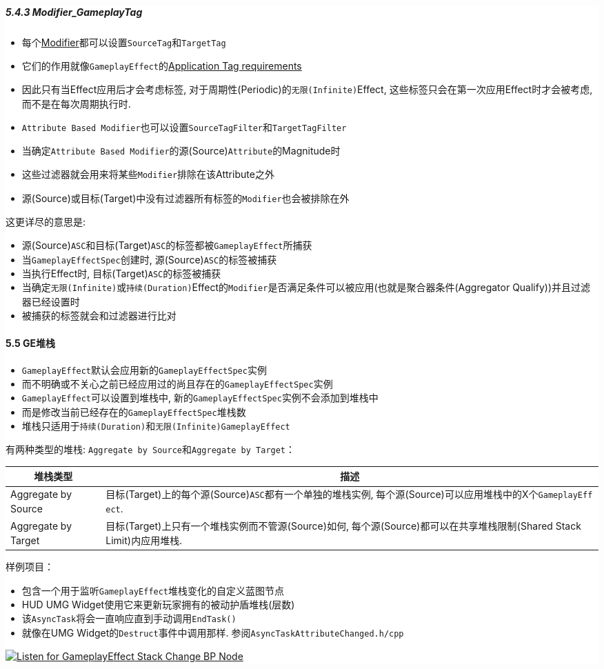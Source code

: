 

##### 5.4.3 Modifier_GameplayTag

- 每个[Modifier](https://github.com/FHangH/GASDocumentation_Chinese?tab=readme-ov-file#concepts-ge-mods)都可以设置`SourceTag`和`TargetTag`
- 它们的作用就像`GameplayEffect`的[Application Tag requirements](https://github.com/FHangH/GASDocumentation_Chinese?tab=readme-ov-file#concepts-ge-tags)
- 因此只有当Effect应用后才会考虑标签, 对于周期性(Periodic)的`无限(Infinite)`Effect, 这些标签只会在第一次应用Effect时才会被考虑, 而不是在每次周期执行时.



- `Attribute Based Modifier`也可以设置`SourceTagFilter`和`TargetTagFilter`
- 当确定`Attribute Based Modifier`的源(Source)`Attribute`的Magnitude时
- 这些过滤器就会用来将某些`Modifier`排除在该Attribute之外
- 源(Source)或目标(Target)中没有过滤器所有标签的`Modifier`也会被排除在外



这更详尽的意思是: 

- 源(Source)`ASC`和目标(Target)`ASC`的标签都被`GameplayEffect`所捕获
- 当`GameplayEffectSpec`创建时, 源(Source)`ASC`的标签被捕获
- 当执行Effect时, 目标(Target)`ASC`的标签被捕获
- 当确定`无限(Infinite)`或`持续(Duration)`Effect的`Modifier`是否满足条件可以被应用(也就是聚合器条件(Aggregator Qualify))并且过滤器已经设置时
- 被捕获的标签就会和过滤器进行比对



#### 5.5 GE堆栈

- `GameplayEffect`默认会应用新的`GameplayEffectSpec`实例
- 而不明确或不关心之前已经应用过的尚且存在的`GameplayEffectSpec`实例
- `GameplayEffect`可以设置到堆栈中, 新的`GameplayEffectSpec`实例不会添加到堆栈中
- 而是修改当前已经存在的`GameplayEffectSpec`堆栈数
- 堆栈只适用于`持续(Duration)`和`无限(Infinite)GameplayEffect`



有两种类型的堆栈: `Aggregate by Source`和`Aggregate by Target`：

| 堆栈类型            | 描述                                                         |
| ------------------- | ------------------------------------------------------------ |
| Aggregate by Source | 目标(Target)上的每个源(Source)`ASC`都有一个单独的堆栈实例, 每个源(Source)可以应用堆栈中的X个`GameplayEffect`. |
| Aggregate by Target | 目标(Target)上只有一个堆栈实例而不管源(Source)如何, 每个源(Source)都可以在共享堆栈限制(Shared Stack Limit)内应用堆栈. |



样例项目：

- 包含一个用于监听`GameplayEffect`堆栈变化的自定义蓝图节点
- HUD UMG Widget使用它来更新玩家拥有的被动护盾堆栈(层数)
- 该`AsyncTask`将会一直响应直到手动调用`EndTask()`
- 就像在UMG Widget的`Destruct`事件中调用那样. 参阅`AsyncTaskAttributeChanged.h/cpp`

[![Listen for GameplayEffect Stack Change BP Node](https://raw.githubusercontent.com/BillEliot/GASDocumentation_Chinese/main/Images/gestackchange.png)](https://raw.githubusercontent.com/BillEliot/GASDocumentation_Chinese/main/Images/gestackchange.png)
